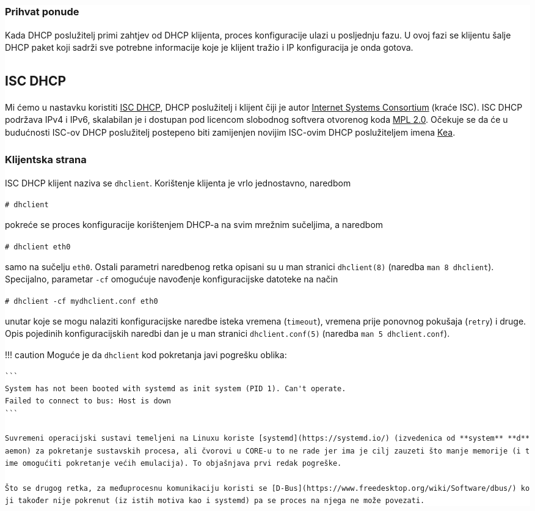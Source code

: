 ### Prihvat ponude

Kada DHCP poslužitelj primi zahtjev od DHCP klijenta, proces konfiguracije ulazi u posljednju fazu. U ovoj fazi se klijentu šalje DHCP paket koji sadrži sve potrebne informacije koje je klijent tražio i IP konfiguracija je onda gotova.

## ISC DHCP

Mi ćemo u nastavku koristiti [ISC DHCP](https://www.isc.org/dhcp/), DHCP poslužitelj i klijent čiji je autor [Internet Systems Consortium](https://www.isc.org/) (kraće ISC). ISC DHCP podržava IPv4 i IPv6, skalabilan je i dostupan pod licencom slobodnog softvera otvorenog koda [MPL 2.0](https://www.mozilla.org/en-US/MPL/2.0/). Očekuje se da će u budućnosti ISC-ov DHCP poslužitelj postepeno biti zamijenjen novijim ISC-ovim DHCP poslužiteljem imena [Kea](https://www.isc.org/kea/).

### Klijentska strana

ISC DHCP klijent naziva se `dhclient`. Korištenje klijenta je vrlo jednostavno, naredbom

``` shell
# dhclient
```

pokreće se proces konfiguracije korištenjem DHCP-a na svim mrežnim sučeljima, a naredbom

``` shell
# dhclient eth0
```

samo na sučelju `eth0`. Ostali parametri naredbenog retka opisani su u man stranici `dhclient(8)` (naredba `man 8 dhclient`). Specijalno, parametar `-cf` omogućuje navođenje konfiguracijske datoteke na način

``` shell
# dhclient -cf mydhclient.conf eth0
```

unutar koje se mogu nalaziti konfiguracijske naredbe isteka vremena (`timeout`), vremena prije ponovnog pokušaja (`retry`) i druge. Opis pojedinih konfiguracijskih naredbi dan je u man stranici `dhclient.conf(5)` (naredba `man 5 dhclient.conf`).

!!! caution
    Moguće je da `dhclient` kod pokretanja javi pogrešku oblika:

    ```
    System has not been booted with systemd as init system (PID 1). Can't operate.
    Failed to connect to bus: Host is down
    ```

    Suvremeni operacijski sustavi temeljeni na Linuxu koriste [systemd](https://systemd.io/) (izvedenica od **system** **d**aemon) za pokretanje sustavskih procesa, ali čvorovi u CORE-u to ne rade jer ima je cilj zauzeti što manje memorije (i time omogućiti pokretanje većih emulacija). To objašnjava prvi redak pogreške.

    Što se drugog retka, za međuprocesnu komunikaciju koristi se [D-Bus](https://www.freedesktop.org/wiki/Software/dbus/) koji također nije pokrenut (iz istih motiva kao i systemd) pa se proces na njega ne može povezati.
